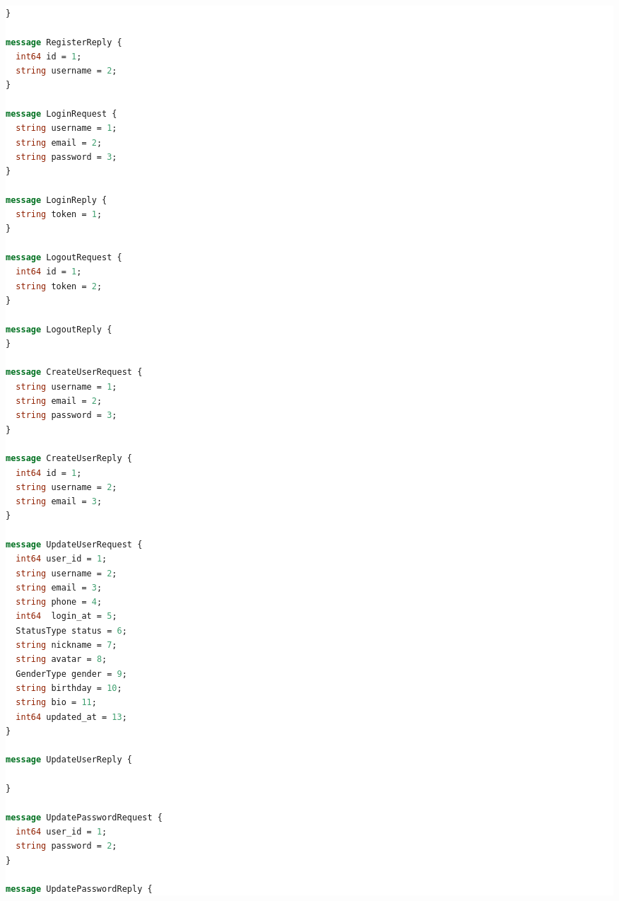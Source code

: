 ```protobuf
}

message RegisterReply {
  int64 id = 1;
  string username = 2;
}

message LoginRequest {
  string username = 1;
  string email = 2;
  string password = 3;
}

message LoginReply {
  string token = 1;
}

message LogoutRequest {
  int64 id = 1;
  string token = 2;
}

message LogoutReply {
}

message CreateUserRequest {
  string username = 1;
  string email = 2;
  string password = 3;
}

message CreateUserReply {
  int64 id = 1;
  string username = 2;
  string email = 3;
}

message UpdateUserRequest {
  int64 user_id = 1;
  string username = 2;
  string email = 3;
  string phone = 4;
  int64  login_at = 5;
  StatusType status = 6;
  string nickname = 7;
  string avatar = 8;
  GenderType gender = 9;
  string birthday = 10;
  string bio = 11;
  int64 updated_at = 13;
}

message UpdateUserReply {

}

message UpdatePasswordRequest {
  int64 user_id = 1;
  string password = 2;
}

message UpdatePasswordReply {

```